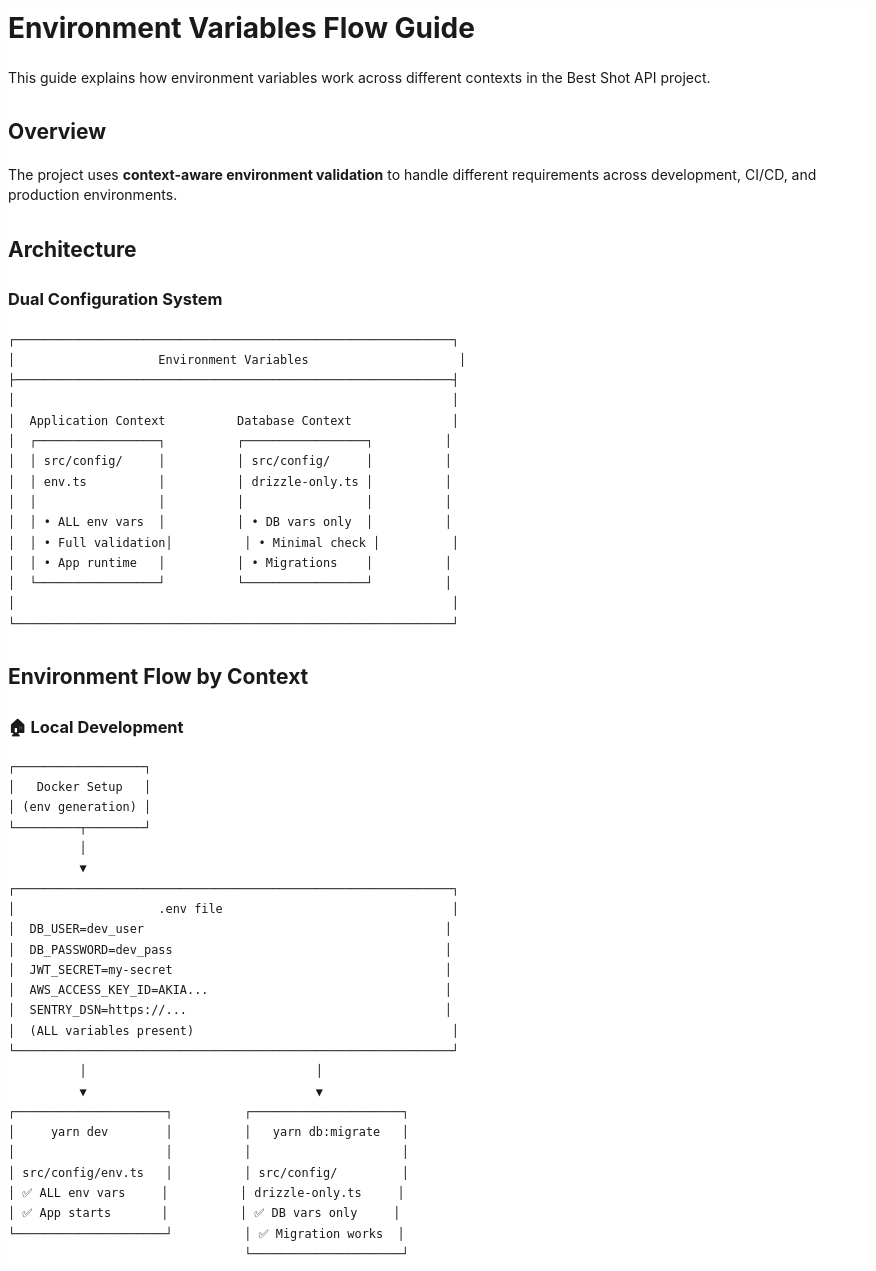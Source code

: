 # Environment Variables Flow Guide

This guide explains how environment variables work across different contexts in the Best Shot API project.

## Overview

The project uses **context-aware environment validation** to handle different requirements across development, CI/CD, and production environments.

## Architecture

### Dual Configuration System

```
┌─────────────────────────────────────────────────────────────┐
│                    Environment Variables                     │
├─────────────────────────────────────────────────────────────┤
│                                                             │
│  Application Context          Database Context              │
│  ┌─────────────────┐          ┌─────────────────┐          │
│  │ src/config/     │          │ src/config/     │          │
│  │ env.ts          │          │ drizzle-only.ts │          │
│  │                 │          │                 │          │
│  │ • ALL env vars  │          │ • DB vars only  │          │
│  │ • Full validation│          │ • Minimal check │          │
│  │ • App runtime   │          │ • Migrations    │          │
│  └─────────────────┘          └─────────────────┘          │
│                                                             │
└─────────────────────────────────────────────────────────────┘
```

## Environment Flow by Context

### 🏠 Local Development

```
┌──────────────────┐
│   Docker Setup   │
│ (env generation) │
└─────────┬────────┘
          │
          ▼
┌─────────────────────────────────────────────────────────────┐
│                    .env file                                │
│  DB_USER=dev_user                                          │
│  DB_PASSWORD=dev_pass                                      │
│  JWT_SECRET=my-secret                                      │
│  AWS_ACCESS_KEY_ID=AKIA...                                 │
│  SENTRY_DSN=https://...                                    │
│  (ALL variables present)                                    │
└─────────────────────────────────────────────────────────────┘
          │                                │
          ▼                                ▼
┌─────────────────────┐          ┌─────────────────────┐
│     yarn dev        │          │   yarn db:migrate   │
│                     │          │                     │
│ src/config/env.ts   │          │ src/config/         │
│ ✅ ALL env vars     │          │ drizzle-only.ts     │
│ ✅ App starts       │          │ ✅ DB vars only     │
└─────────────────────┘          │ ✅ Migration works  │
                                 └─────────────────────┘
```